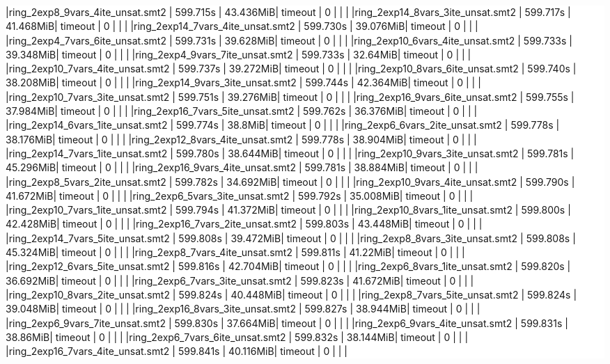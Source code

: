 |ring_2exp8_9vars_4ite_unsat.smt2                             |  599.715s | 43.436MiB| timeout | 0 |  |  |
|ring_2exp14_8vars_3ite_unsat.smt2                            |  599.717s | 41.468MiB| timeout | 0 |  |  |
|ring_2exp14_7vars_4ite_unsat.smt2                            |  599.730s | 39.076MiB| timeout | 0 |  |  |
|ring_2exp4_7vars_6ite_unsat.smt2                             |  599.731s | 39.628MiB| timeout | 0 |  |  |
|ring_2exp10_6vars_4ite_unsat.smt2                            |  599.733s | 39.348MiB| timeout | 0 |  |  |
|ring_2exp4_9vars_7ite_unsat.smt2                             |  599.733s | 32.64MiB| timeout | 0 |  |  |
|ring_2exp10_7vars_4ite_unsat.smt2                            |  599.737s | 39.272MiB| timeout | 0 |  |  |
|ring_2exp10_8vars_6ite_unsat.smt2                            |  599.740s | 38.208MiB| timeout | 0 |  |  |
|ring_2exp14_9vars_3ite_unsat.smt2                            |  599.744s | 42.364MiB| timeout | 0 |  |  |
|ring_2exp10_7vars_3ite_unsat.smt2                            |  599.751s | 39.276MiB| timeout | 0 |  |  |
|ring_2exp16_9vars_6ite_unsat.smt2                            |  599.755s | 37.984MiB| timeout | 0 |  |  |
|ring_2exp16_7vars_5ite_unsat.smt2                            |  599.762s | 36.376MiB| timeout | 0 |  |  |
|ring_2exp14_6vars_1ite_unsat.smt2                            |  599.774s | 38.8MiB| timeout | 0 |  |  |
|ring_2exp6_6vars_2ite_unsat.smt2                             |  599.778s | 38.176MiB| timeout | 0 |  |  |
|ring_2exp12_8vars_4ite_unsat.smt2                            |  599.778s | 38.904MiB| timeout | 0 |  |  |
|ring_2exp14_7vars_1ite_unsat.smt2                            |  599.780s | 38.644MiB| timeout | 0 |  |  |
|ring_2exp10_9vars_3ite_unsat.smt2                            |  599.781s | 45.296MiB| timeout | 0 |  |  |
|ring_2exp16_9vars_4ite_unsat.smt2                            |  599.781s | 38.884MiB| timeout | 0 |  |  |
|ring_2exp8_5vars_2ite_unsat.smt2                             |  599.782s | 34.692MiB| timeout | 0 |  |  |
|ring_2exp10_9vars_4ite_unsat.smt2                            |  599.790s | 41.672MiB| timeout | 0 |  |  |
|ring_2exp6_5vars_3ite_unsat.smt2                             |  599.792s | 35.008MiB| timeout | 0 |  |  |
|ring_2exp10_7vars_1ite_unsat.smt2                            |  599.794s | 41.372MiB| timeout | 0 |  |  |
|ring_2exp10_8vars_1ite_unsat.smt2                            |  599.800s | 42.428MiB| timeout | 0 |  |  |
|ring_2exp16_7vars_2ite_unsat.smt2                            |  599.803s | 43.448MiB| timeout | 0 |  |  |
|ring_2exp14_7vars_5ite_unsat.smt2                            |  599.808s | 39.472MiB| timeout | 0 |  |  |
|ring_2exp8_8vars_3ite_unsat.smt2                             |  599.808s | 45.324MiB| timeout | 0 |  |  |
|ring_2exp8_7vars_4ite_unsat.smt2                             |  599.811s | 41.22MiB| timeout | 0 |  |  |
|ring_2exp12_6vars_5ite_unsat.smt2                            |  599.816s | 42.704MiB| timeout | 0 |  |  |
|ring_2exp6_8vars_1ite_unsat.smt2                             |  599.820s | 36.692MiB| timeout | 0 |  |  |
|ring_2exp6_7vars_3ite_unsat.smt2                             |  599.823s | 41.672MiB| timeout | 0 |  |  |
|ring_2exp10_8vars_2ite_unsat.smt2                            |  599.824s | 40.448MiB| timeout | 0 |  |  |
|ring_2exp8_7vars_5ite_unsat.smt2                             |  599.824s | 39.048MiB| timeout | 0 |  |  |
|ring_2exp16_8vars_3ite_unsat.smt2                            |  599.827s | 38.944MiB| timeout | 0 |  |  |
|ring_2exp6_9vars_7ite_unsat.smt2                             |  599.830s | 37.664MiB| timeout | 0 |  |  |
|ring_2exp6_9vars_4ite_unsat.smt2                             |  599.831s | 38.86MiB| timeout | 0 |  |  |
|ring_2exp6_7vars_6ite_unsat.smt2                             |  599.832s | 38.144MiB| timeout | 0 |  |  |
|ring_2exp16_7vars_4ite_unsat.smt2                            |  599.841s | 40.116MiB| timeout | 0 |  |  |